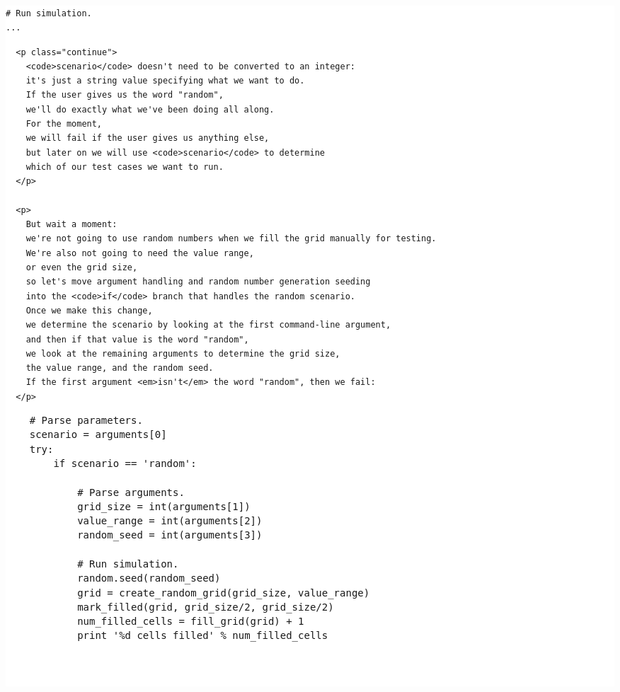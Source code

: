     # Run simulation.
    ...
</pre>

      <p class="continue">
        <code>scenario</code> doesn't need to be converted to an integer:
        it's just a string value specifying what we want to do.
        If the user gives us the word "random",
        we'll do exactly what we've been doing all along.
        For the moment,
        we will fail if the user gives us anything else,
        but later on we will use <code>scenario</code> to determine
        which of our test cases we want to run.
      </p>

      <p>
        But wait a moment:
        we're not going to use random numbers when we fill the grid manually for testing.
        We're also not going to need the value range,
        or even the grid size,
        so let's move argument handling and random number generation seeding
        into the <code>if</code> branch that handles the random scenario.
        Once we make this change,
        we determine the scenario by looking at the first command-line argument,
        and then if that value is the word "random",
        we look at the remaining arguments to determine the grid size,
        the value range, and the random seed.
        If the first argument <em>isn't</em> the word "random", then we fail:
      </p>

<pre>
    # Parse parameters.
    scenario = arguments[0]
    try:
        if scenario == 'random':

            # Parse arguments.
            grid_size = int(arguments[1])
            value_range = int(arguments[2])
            random_seed = int(arguments[3])

            # Run simulation.
            random.seed(random_seed)
            grid = create_random_grid(grid_size, value_range)
            mark_filled(grid, grid_size/2, grid_size/2)
            num_filled_cells = fill_grid(grid) + 1
            print '%d cells filled' % num_filled_cells
